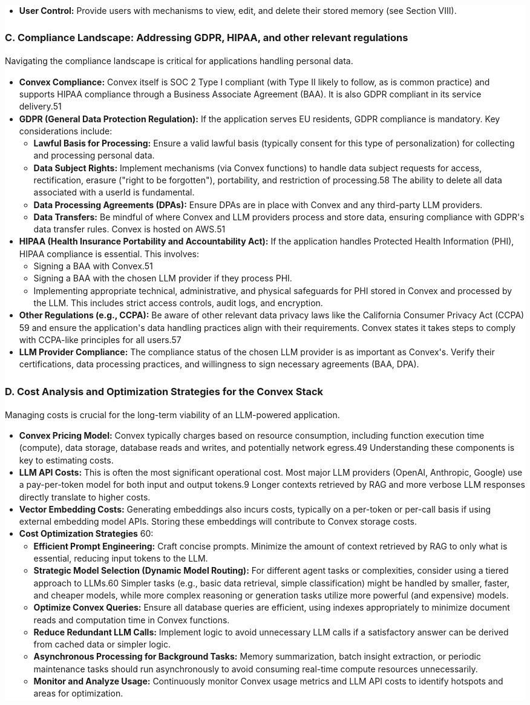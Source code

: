   * **User Control:** Provide users with mechanisms to view, edit, and delete their stored memory (see Section VIII).

### **C. Compliance Landscape: Addressing GDPR, HIPAA, and other relevant regulations**

Navigating the compliance landscape is critical for applications handling personal data.

* **Convex Compliance:** Convex itself is SOC 2 Type I compliant (with Type II likely to follow, as is common practice) and supports HIPAA compliance through a Business Associate Agreement (BAA). It is also GDPR compliant in its service delivery.51  
* **GDPR (General Data Protection Regulation):** If the application serves EU residents, GDPR compliance is mandatory. Key considerations include:  
  * **Lawful Basis for Processing:** Ensure a valid lawful basis (typically consent for this type of personalization) for collecting and processing personal data.  
  * **Data Subject Rights:** Implement mechanisms (via Convex functions) to handle data subject requests for access, rectification, erasure ("right to be forgotten"), portability, and restriction of processing.58 The ability to delete all data associated with a userId is fundamental.  
  * **Data Processing Agreements (DPAs):** Ensure DPAs are in place with Convex and any third-party LLM providers.  
  * **Data Transfers:** Be mindful of where Convex and LLM providers process and store data, ensuring compliance with GDPR's data transfer rules. Convex is hosted on AWS.51  
* **HIPAA (Health Insurance Portability and Accountability Act):** If the application handles Protected Health Information (PHI), HIPAA compliance is essential. This involves:  
  * Signing a BAA with Convex.51  
  * Signing a BAA with the chosen LLM provider if they process PHI.  
  * Implementing appropriate technical, administrative, and physical safeguards for PHI stored in Convex and processed by the LLM. This includes strict access controls, audit logs, and encryption.  
* **Other Regulations (e.g., CCPA):** Be aware of other relevant data privacy laws like the California Consumer Privacy Act (CCPA) 59 and ensure the application's data handling practices align with their requirements. Convex states it takes steps to comply with CCPA-like principles for all users.57  
* **LLM Provider Compliance:** The compliance status of the chosen LLM provider is as important as Convex's. Verify their certifications, data processing practices, and willingness to sign necessary agreements (BAA, DPA).

### **D. Cost Analysis and Optimization Strategies for the Convex Stack**

Managing costs is crucial for the long-term viability of an LLM-powered application.

* **Convex Pricing Model:** Convex typically charges based on resource consumption, including function execution time (compute), data storage, database reads and writes, and potentially network egress.49 Understanding these components is key to estimating costs.  
* **LLM API Costs:** This is often the most significant operational cost. Most major LLM providers (OpenAI, Anthropic, Google) use a pay-per-token model for both input and output tokens.9 Longer contexts retrieved by RAG and more verbose LLM responses directly translate to higher costs.  
* **Vector Embedding Costs:** Generating embeddings also incurs costs, typically on a per-token or per-call basis if using external embedding model APIs. Storing these embeddings will contribute to Convex storage costs.  
* **Cost Optimization Strategies** 60:  
  * **Efficient Prompt Engineering:** Craft concise prompts. Minimize the amount of context retrieved by RAG to only what is essential, reducing input tokens to the LLM.  
  * **Strategic Model Selection (Dynamic Model Routing):** For different agent tasks or complexities, consider using a tiered approach to LLMs.60 Simpler tasks (e.g., basic data retrieval, simple classification) might be handled by smaller, faster, and cheaper models, while more complex reasoning or generation tasks utilize more powerful (and expensive) models.  
  * **Optimize Convex Queries:** Ensure all database queries are efficient, using indexes appropriately to minimize document reads and computation time in Convex functions.  
  * **Reduce Redundant LLM Calls:** Implement logic to avoid unnecessary LLM calls if a satisfactory answer can be derived from cached data or simpler logic.  
  * **Asynchronous Processing for Background Tasks:** Memory summarization, batch insight extraction, or periodic maintenance tasks should run asynchronously to avoid consuming real-time compute resources unnecessarily.  
  * **Monitor and Analyze Usage:** Continuously monitor Convex usage metrics and LLM API costs to identify hotspots and areas for optimization.